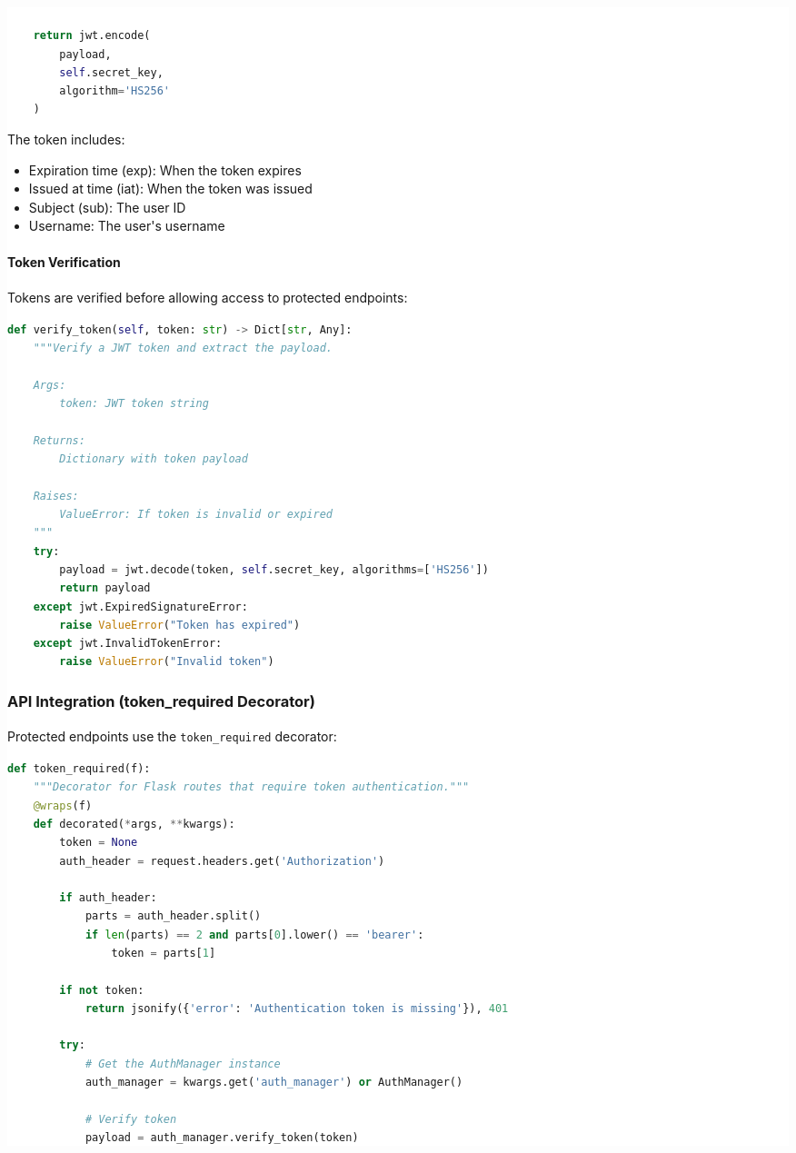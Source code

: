 ```python
    
    return jwt.encode(
        payload,
        self.secret_key,
        algorithm='HS256'
    )
```

The token includes:
- Expiration time (exp): When the token expires
- Issued at time (iat): When the token was issued
- Subject (sub): The user ID
- Username: The user's username

#### Token Verification

Tokens are verified before allowing access to protected endpoints:

```python
def verify_token(self, token: str) -> Dict[str, Any]:
    """Verify a JWT token and extract the payload.
    
    Args:
        token: JWT token string
        
    Returns:
        Dictionary with token payload
        
    Raises:
        ValueError: If token is invalid or expired
    """
    try:
        payload = jwt.decode(token, self.secret_key, algorithms=['HS256'])
        return payload
    except jwt.ExpiredSignatureError:
        raise ValueError("Token has expired")
    except jwt.InvalidTokenError:
        raise ValueError("Invalid token")
```

### API Integration (token_required Decorator)

Protected endpoints use the `token_required` decorator:

```python
def token_required(f):
    """Decorator for Flask routes that require token authentication."""
    @wraps(f)
    def decorated(*args, **kwargs):
        token = None
        auth_header = request.headers.get('Authorization')
        
        if auth_header:
            parts = auth_header.split()
            if len(parts) == 2 and parts[0].lower() == 'bearer':
                token = parts[1]
        
        if not token:
            return jsonify({'error': 'Authentication token is missing'}), 401
        
        try:
            # Get the AuthManager instance
            auth_manager = kwargs.get('auth_manager') or AuthManager()
            
            # Verify token
            payload = auth_manager.verify_token(token)
```
